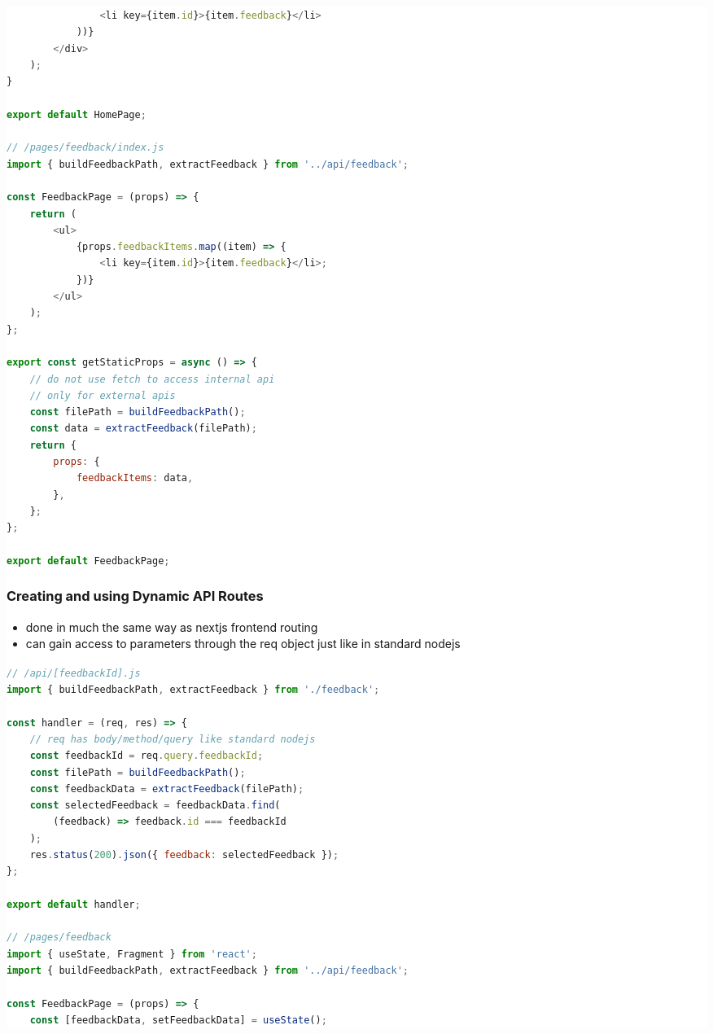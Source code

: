 ```javascript
                <li key={item.id}>{item.feedback}</li>
            ))}
        </div>
    );
}

export default HomePage;

// /pages/feedback/index.js
import { buildFeedbackPath, extractFeedback } from '../api/feedback';

const FeedbackPage = (props) => {
    return (
        <ul>
            {props.feedbackItems.map((item) => {
                <li key={item.id}>{item.feedback}</li>;
            })}
        </ul>
    );
};

export const getStaticProps = async () => {
    // do not use fetch to access internal api
    // only for external apis
    const filePath = buildFeedbackPath();
    const data = extractFeedback(filePath);
    return {
        props: {
            feedbackItems: data,
        },
    };
};

export default FeedbackPage;
```

### Creating and using Dynamic API Routes

-   done in much the same way as nextjs frontend routing
-   can gain access to parameters through the req object just like in standard nodejs

```javascript
// /api/[feedbackId].js
import { buildFeedbackPath, extractFeedback } from './feedback';

const handler = (req, res) => {
    // req has body/method/query like standard nodejs
    const feedbackId = req.query.feedbackId;
    const filePath = buildFeedbackPath();
    const feedbackData = extractFeedback(filePath);
    const selectedFeedback = feedbackData.find(
        (feedback) => feedback.id === feedbackId
    );
    res.status(200).json({ feedback: selectedFeedback });
};

export default handler;

// /pages/feedback
import { useState, Fragment } from 'react';
import { buildFeedbackPath, extractFeedback } from '../api/feedback';

const FeedbackPage = (props) => {
    const [feedbackData, setFeedbackData] = useState();
```